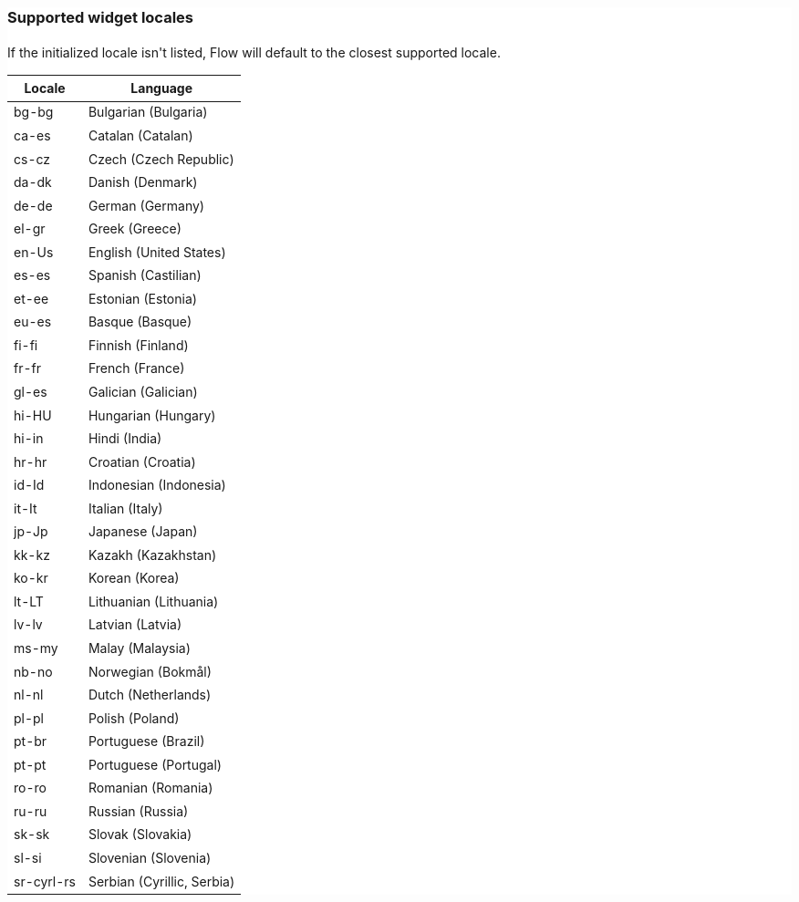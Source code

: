 ### Supported widget locales

If the initialized locale isn't listed, Flow will default to the closest supported locale.

| Locale     | Language                   | 
|------------|----------------------------| 
| bg-bg      | Bulgarian (Bulgaria)       | 
| ca-es      | Catalan (Catalan)            | 
| cs-cz      | Czech (Czech Republic)     | 
| da-dk      | Danish (Denmark)           | 
| de-de      | German (Germany)           | 
| el-gr      | Greek (Greece)             | 
| en-Us      | English (United States)    | 
| es-es      | Spanish (Castilian)        | 
| et-ee      | Estonian (Estonia)         | 
| eu-es      | Basque (Basque)             | 
| fi-fi      | Finnish (Finland)          | 
| fr-fr      | French (France)            | 
| gl-es      | Galician (Galician)           | 
| hi-HU      | Hungarian (Hungary)        | 
| hi-in      | Hindi (India)              | 
| hr-hr      | Croatian (Croatia)         | 
| id-Id      | Indonesian (Indonesia)     | 
| it-It      | Italian (Italy)            | 
| jp-Jp      | Japanese (Japan)           | 
| kk-kz      | Kazakh (Kazakhstan)        | 
| ko-kr      | Korean (Korea)             | 
| lt-LT      | Lithuanian (Lithuania)     | 
| lv-lv      | Latvian (Latvia)           | 
| ms-my      | Malay (Malaysia)           | 
| nb-no      | Norwegian (Bokmål)         | 
| nl-nl      | Dutch (Netherlands)        | 
| pl-pl      | Polish (Poland)            | 
| pt-br      | Portuguese (Brazil)        | 
| pt-pt      | Portuguese (Portugal)      | 
| ro-ro      | Romanian (Romania)         | 
| ru-ru      | Russian (Russia)           | 
| sk-sk      | Slovak (Slovakia)          | 
| sl-si      | Slovenian (Slovenia)       | 
| sr-cyrl-rs | Serbian (Cyrillic, Serbia) | 